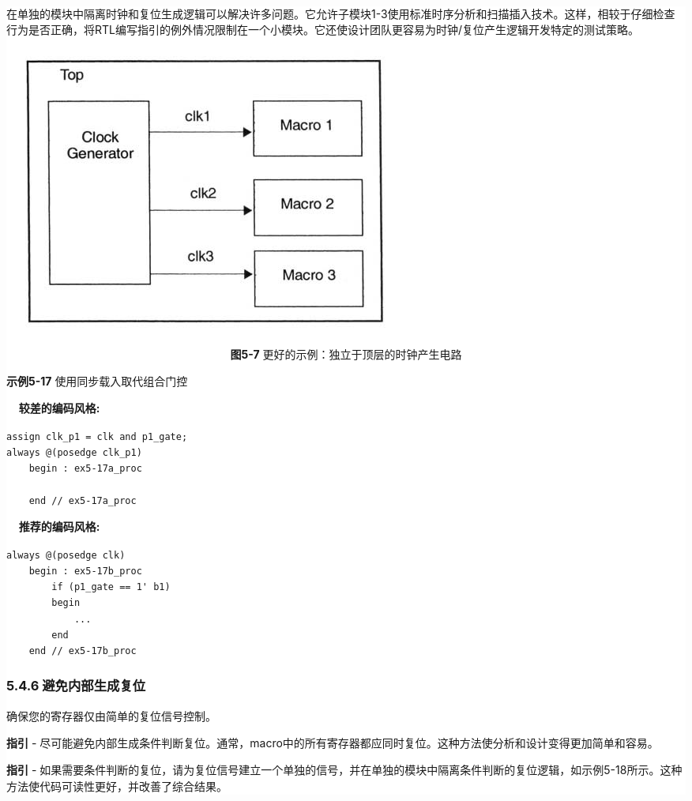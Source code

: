 在单独的模块中隔离时钟和复位生成逻辑可以解决许多问题。它允许子模块1-3使用标准时序分析和扫描插入技术。这样，相较于仔细检查行为是否正确，将RTL编写指引的例外情况限制在一个小模块。它还使设计团队更容易为时钟/复位产生逻辑开发特定的测试策略。

![avatar](images/image-423.jpg)
<center><b>图5-7</b> 更好的示例：独立于顶层的时钟产生电路</center>

**示例5-17** 使用同步载入取代组合门控

&#160;&#160;&#160;&#160;**较差的编码风格:**

```
assign clk_p1 = clk and p1_gate; 
always @(posedge clk_p1)
    begin : ex5-17a_proc

    end // ex5-17a_proc
```

&#160;&#160;&#160;&#160;**推荐的编码风格:**

```
always @(posedge clk)
    begin : ex5-17b_proc
        if (p1_gate == 1' b1)
        begin
            ...
        end
    end // ex5-17b_proc
```
### 5.4.6  避免内部生成复位

确保您的寄存器仅由简单的复位信号控制。

**指引** - 尽可能避免内部生成条件判断复位。通常，macro中的所有寄存器都应同时复位。这种方法使分析和设计变得更加简单和容易。

**指引** - 如果需要条件判断的复位，请为复位信号建立一个单独的信号，并在单独的模块中隔离条件判断的复位逻辑，如示例5-18所示。这种方法使代码可读性更好，并改善了综合结果。
